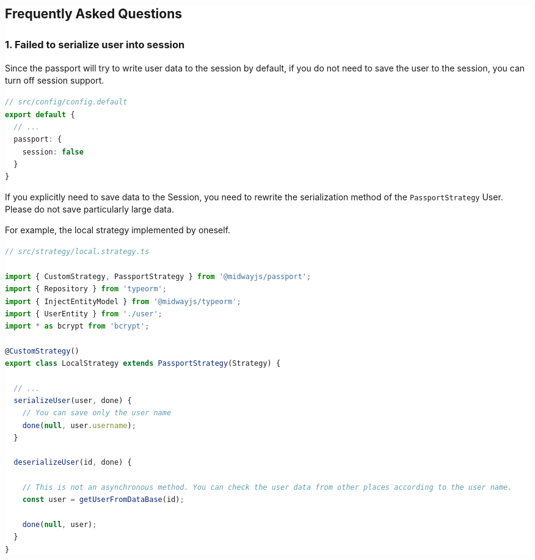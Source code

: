 

## Frequently Asked Questions



### 1. Failed to serialize user into session

Since the passport will try to write user data to the session by default, if you do not need to save the user to the session, you can turn off session support.

```typescript
// src/config/config.default
export default {
  // ...
  passport: {
    session: false
  }
}
```

If you explicitly need to save data to the Session, you need to rewrite the serialization method of the `PassportStrategy` User. Please do not save particularly large data.

For example, the local strategy implemented by oneself.

```typescript
// src/strategy/local.strategy.ts

import { CustomStrategy, PassportStrategy } from '@midwayjs/passport';
import { Repository } from 'typeorm';
import { InjectEntityModel } from '@midwayjs/typeorm';
import { UserEntity } from './user';
import * as bcrypt from 'bcrypt';

@CustomStrategy()
export class LocalStrategy extends PassportStrategy(Strategy) {

  // ...
  serializeUser(user, done) {
    // You can save only the user name
    done(null, user.username);
  }

  deserializeUser(id, done) {

    // This is not an asynchronous method. You can check the user data from other places according to the user name.
    const user = getUserFromDataBase(id);

    done(null, user);
  }
}
```



